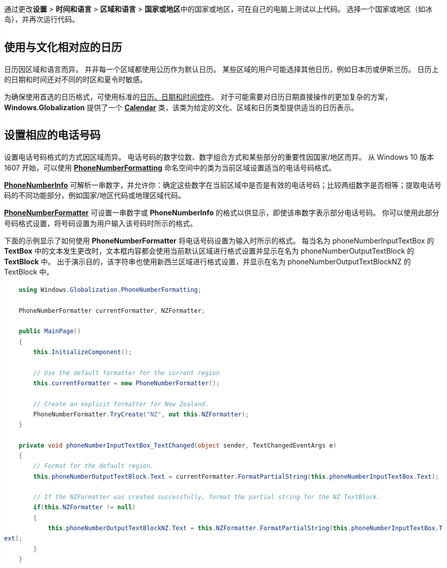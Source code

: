 ```csharp
```

通过更改**设置** > **时间和语言** > **区域和语言** > **国家或地区**中的国家或地区，可在自己的电脑上测试以上代码。 选择一个国家或地区（如冰岛），并再次运行代码。

## <a name="use-a-culturally-appropriate-calendar"></a>使用与文化相对应的日历

日历因区域和语言而异。 并非每一个区域都使用公历作为默认日历。 某些区域的用户可能选择其他日历，例如日本历或伊斯兰历。 日历上的日期和时间还对不同的时区和夏令时敏感。

为确保使用首选的日历格式，可使用标准的[日历、日期和时间控件](../controls-and-patterns/date-and-time.md)。 对于可能需要对日历日期直接操作的更加复杂的方案，**Windows.Globalization** 提供了一个 [**Calendar**](/uwp/api/windows.globalization.calendar?branch=live) 类，该类为给定的文化、区域和日历类型提供适当的日历表示。

## <a name="format-phone-numbers-appropriately"></a>设置相应的电话号码

设置电话号码格式的方式因区域而异。 电话号码的数字位数、数字组合方式和某些部分的重要性因国家/地区而异。 从 Windows 10 版本 1607 开始，可以使用 [**PhoneNumberFormatting**](/uwp/api/windows.globalization.phonenumberformatting?branch=live) 命名空间中的类为当前区域设置适当的电话号码格式。

[**PhoneNumberInfo**](/uwp/api/windows.globalization.phonenumberformatting.phonenumberinfo?branch=live) 可解析一串数字，并允许你：确定这些数字在当前区域中是否是有效的电话号码；比较两组数字是否相等；提取电话号码的不同功能部分，例如国家/地区代码或地理区域代码。

[**PhoneNumberFormatter**](/uwp/api/windows.globalization.phonenumberformatting.phonenumberformatter?branch=live) 可设置一串数字或 **PhoneNumberInfo** 的格式以供显示，即使该串数字表示部分电话号码。 你可以使用此部分号码格式设置，将号码设置为用户输入该号码时所示的格式。

下面的示例显示了如何使用 **PhoneNumberFormatter** 将电话号码设置为输入时所示的格式。 每当名为 phoneNumberInputTextBox 的 **TextBox** 中的文本发生更改时，文本框内容都会使用当前默认区域进行格式设置并显示在名为 phoneNumberOutputTextBlock 的 **TextBlock** 中。 出于演示目的，该字符串也使用新西兰区域进行格式设置，并显示在名为 phoneNumberOutputTextBlockNZ 的 TextBlock 中。
  
```csharp
    using Windows.Globalization.PhoneNumberFormatting;

    PhoneNumberFormatter currentFormatter, NZFormatter;

    public MainPage()
    {
        this.InitializeComponent();

        // Use the default formatter for the current region
        this.currentFormatter = new PhoneNumberFormatter();

        // Create an explicit formatter for New Zealand. 
        PhoneNumberFormatter.TryCreate("NZ", out this.NZFormatter);
    }

    private void phoneNumberInputTextBox_TextChanged(object sender, TextChangedEventArgs e)
    {
        // Format for the default region.
        this.phoneNumberOutputTextBlock.Text = currentFormatter.FormatPartialString(this.phoneNumberInputTextBox.Text);

        // If the NZFormatter was created successfully, format the partial string for the NZ TextBlock.
        if(this.NZFormatter != null)
        {
            this.phoneNumberOutputTextBlockNZ.Text = this.NZFormatter.FormatPartialString(this.phoneNumberInputTextBox.Text);
        }
    }
```    
